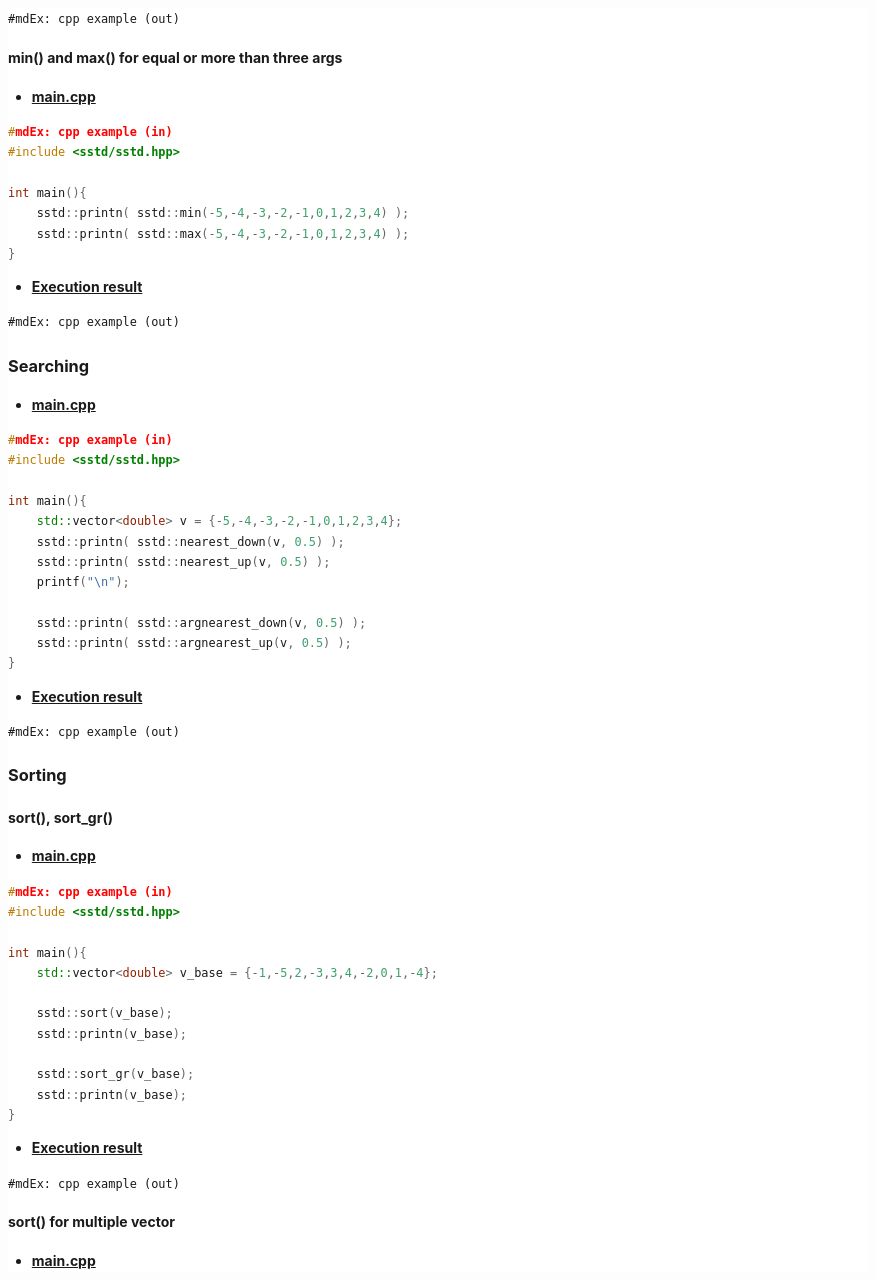```
#mdEx: cpp example (out)
```
#### min() and max() for equal or more than three args
- <u>**main.cpp**</u>
```cpp
#mdEx: cpp example (in)
#include <sstd/sstd.hpp>

int main(){
    sstd::printn( sstd::min(-5,-4,-3,-2,-1,0,1,2,3,4) );
    sstd::printn( sstd::max(-5,-4,-3,-2,-1,0,1,2,3,4) );
}
```
- <u>**Execution result**</u>
```
#mdEx: cpp example (out)
```

### Searching
- <u>**main.cpp**</u>
```cpp
#mdEx: cpp example (in)
#include <sstd/sstd.hpp>

int main(){
    std::vector<double> v = {-5,-4,-3,-2,-1,0,1,2,3,4};
    sstd::printn( sstd::nearest_down(v, 0.5) );
    sstd::printn( sstd::nearest_up(v, 0.5) );
    printf("\n");
    
    sstd::printn( sstd::argnearest_down(v, 0.5) );
    sstd::printn( sstd::argnearest_up(v, 0.5) );
}
```
- <u>**Execution result**</u>
```
#mdEx: cpp example (out)
```


### Sorting
#### sort(), sort_gr()
- <u>**main.cpp**</u>
```cpp
#mdEx: cpp example (in)
#include <sstd/sstd.hpp>

int main(){
    std::vector<double> v_base = {-1,-5,2,-3,3,4,-2,0,1,-4};

    sstd::sort(v_base);
    sstd::printn(v_base);
    
    sstd::sort_gr(v_base);
    sstd::printn(v_base);
}
```
- <u>**Execution result**</u>
```
#mdEx: cpp example (out)
```
#### sort() for multiple vector
- <u>**main.cpp**</u>
```cpp
```